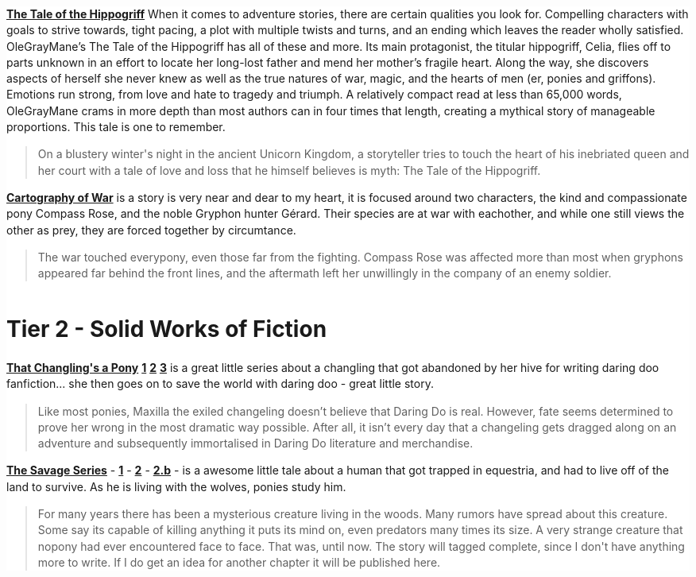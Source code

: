 [**The Tale of the Hippogriff**](https://www.fimfiction.net/story/264802/the-tale-of-the-hippogriff)
When it comes to adventure stories, there are certain qualities you look for. Compelling characters with goals to strive towards, tight pacing, a plot with multiple twists and turns, and an ending which leaves the reader wholly satisfied. OleGrayMane’s The Tale of the Hippogriff has all of these and more. Its main protagonist, the titular hippogriff, Celia, flies off to parts unknown in an effort to locate her long-lost father and mend her mother’s fragile heart. Along the way, she discovers aspects of herself she never knew as well as the true natures of war, magic, and the hearts of men (er, ponies and griffons). Emotions run strong, from love and hate to tragedy and triumph. A relatively compact read at less than 65,000 words, OleGrayMane crams in more depth than most authors can in four times that length, creating a mythical story of manageable proportions.
This tale is one to remember.

>On a blustery winter's night in the ancient Unicorn Kingdom, a storyteller tries to touch the heart of his inebriated queen and her court with a tale of love and loss that he himself believes is myth: The Tale of the Hippogriff.

[**Cartography of War**](https://www.fimfiction.net/story/171675/cartography-of-war)
is a story is very near and dear to my heart, it is focused around two characters, the kind and compassionate pony Compass Rose, and the noble Gryphon hunter Gérard. Their species are at war with eachother, and while one still views the other as prey, they are forced together by circumtance. 
      
>The war touched everypony, even those far from the fighting. Compass Rose was affected more than most when gryphons appeared far behind the front lines, and the aftermath left her unwillingly in the company of an enemy soldier.


# Tier 2 - Solid Works of Fiction

[**That Changling's a Pony**](https://www.fimfiction.net/story/343811/that-changelings-a-pony)
[**1**](https://www.fimfiction.net/story/343811/that-changelings-a-pony)
[**2**](https://www.fimfiction.net/story/352068/top-edge)
[**3**](https://www.fimfiction.net/story/365745/that-changelings-a-bad-oc)
is a great little series about a changling that got abandoned by her hive for writing daring doo fanfiction... she then goes on to save the world with daring doo - great little story.
>Like most ponies, Maxilla the exiled changeling doesn’t believe that Daring Do is real. However, fate seems determined to prove her wrong in the most dramatic way possible.                                                                                     After all, it isn’t every day that a changeling gets dragged along on an adventure and subsequently immortalised in Daring Do literature and merchandise.

[**The Savage Series**](https://www.fimfiction.net/story/219499/savage)  -
[**1**](https://www.fimfiction.net/story/219499/savage) -
[**2**](https://www.fimfiction.net/story/272730/savage-encounters) -
[**2.b**](https://www.fimfiction.net/story/298378/a-terrible-fate) -
is a awesome little tale about a human that got trapped in equestria, and had to live off of the land to survive. As he is living with the wolves, ponies study him.

>For many years there has been a mysterious creature living in the woods. Many rumors have spread about this creature. Some say its capable of killing anything it puts its mind on, even predators many times its size. A very strange creature that nopony had ever encountered face to face. That was, until now.                                                                                                                                                                                                                                  The story will tagged complete, since I don't have anything more to write. If I do get an idea for another chapter it will be published here.
